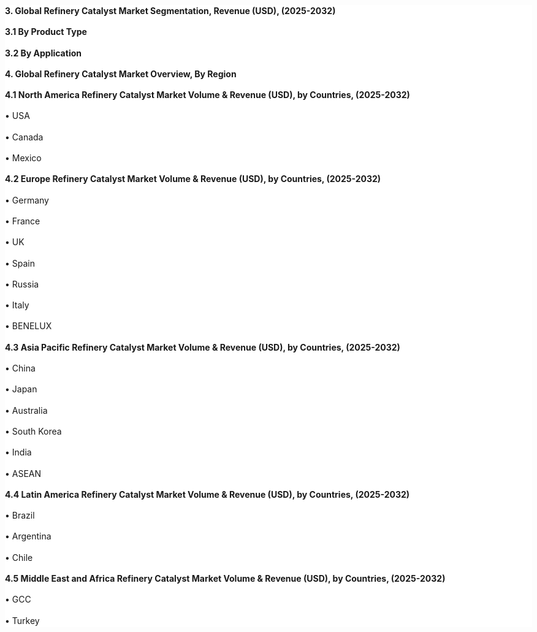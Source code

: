 <strong>3. Global Refinery Catalyst Market Segmentation, Revenue (USD), (2025-2032)</strong>

<strong>3.1 By Product Type</strong>

<strong>3.2 By Application</strong>

<strong>4. Global Refinery Catalyst Market Overview, By Region</strong>

<strong>4.1 North America Refinery Catalyst Market Volume &amp; Revenue (USD), by Countries, (2025-2032)</strong>

• USA

• Canada

• Mexico

<strong>4.2 Europe Refinery Catalyst Market Volume &amp; Revenue (USD), by Countries, (2025-2032)</strong>

• Germany

• France

• UK

• Spain

• Russia

• Italy

• BENELUX

<strong>4.3 Asia Pacific Refinery Catalyst Market Volume &amp; Revenue (USD), by Countries, (2025-2032)</strong>

• China

• Japan

• Australia

• South Korea

• India

• ASEAN

<strong>4.4 Latin America Refinery Catalyst Market Volume &amp; Revenue (USD), by Countries, (2025-2032)</strong>

• Brazil

• Argentina

• Chile

<strong>4.5 Middle East and Africa Refinery Catalyst Market Volume &amp; Revenue (USD), by Countries, (2025-2032)</strong>

• GCC

• Turkey
